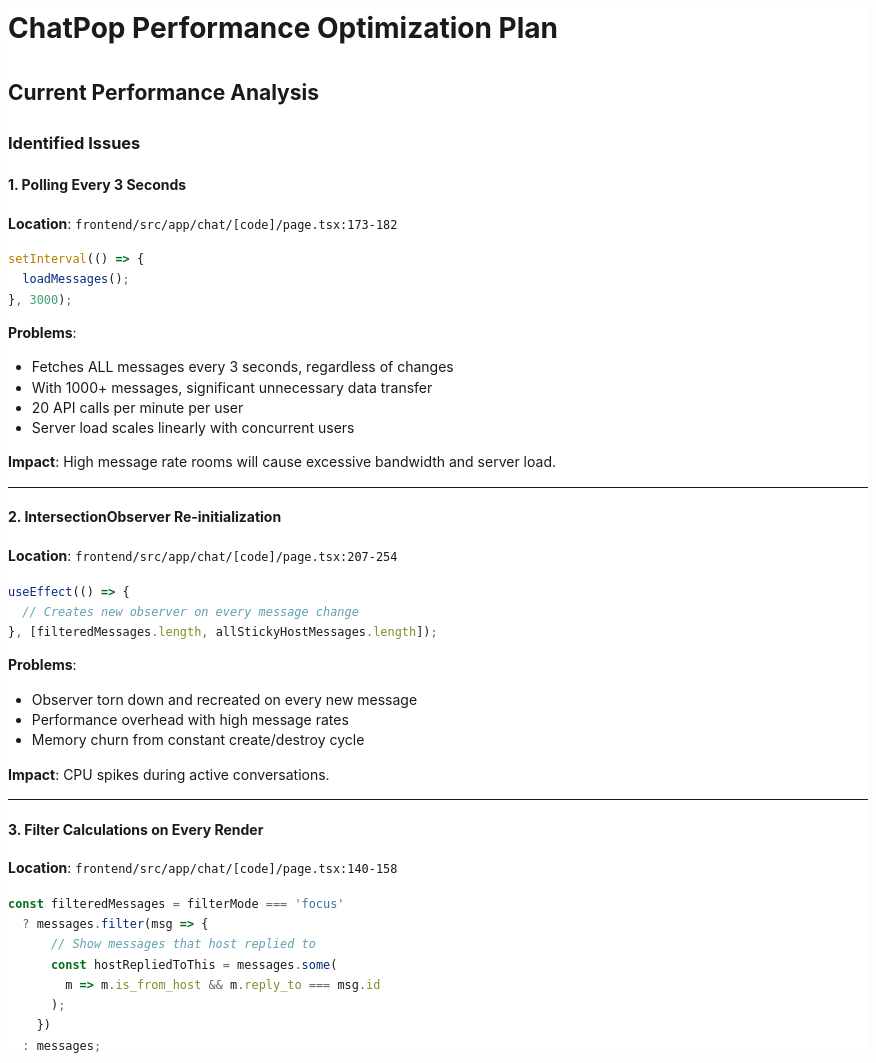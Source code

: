 # ChatPop Performance Optimization Plan

## Current Performance Analysis

### Identified Issues

#### 1. Polling Every 3 Seconds
**Location**: `frontend/src/app/chat/[code]/page.tsx:173-182`

```typescript
setInterval(() => {
  loadMessages();
}, 3000);
```

**Problems**:
- Fetches ALL messages every 3 seconds, regardless of changes
- With 1000+ messages, significant unnecessary data transfer
- 20 API calls per minute per user
- Server load scales linearly with concurrent users

**Impact**: High message rate rooms will cause excessive bandwidth and server load.

---

#### 2. IntersectionObserver Re-initialization
**Location**: `frontend/src/app/chat/[code]/page.tsx:207-254`

```typescript
useEffect(() => {
  // Creates new observer on every message change
}, [filteredMessages.length, allStickyHostMessages.length]);
```

**Problems**:
- Observer torn down and recreated on every new message
- Performance overhead with high message rates
- Memory churn from constant create/destroy cycle

**Impact**: CPU spikes during active conversations.

---

#### 3. Filter Calculations on Every Render
**Location**: `frontend/src/app/chat/[code]/page.tsx:140-158`

```typescript
const filteredMessages = filterMode === 'focus'
  ? messages.filter(msg => {
      // Show messages that host replied to
      const hostRepliedToThis = messages.some(
        m => m.is_from_host && m.reply_to === msg.id
      );
    })
  : messages;
```
